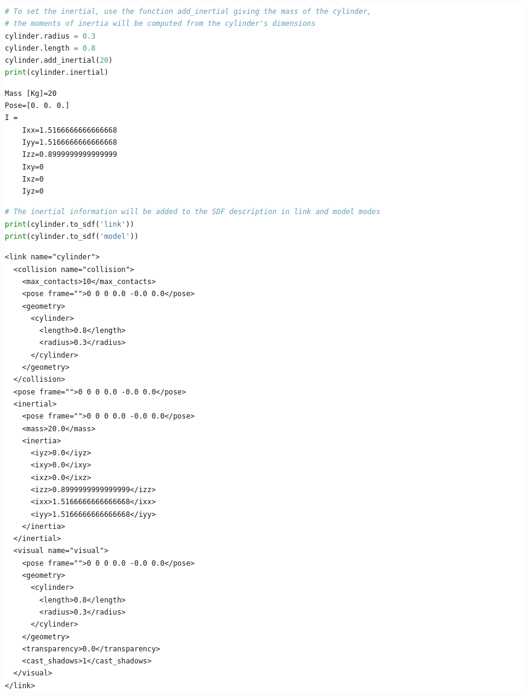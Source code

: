 


```python
# To set the inertial, use the function add_inertial giving the mass of the cylinder,
# the moments of inertia will be computed from the cylinder's dimensions
cylinder.radius = 0.3
cylinder.length = 0.8
cylinder.add_inertial(20)
print(cylinder.inertial)
```

    Mass [Kg]=20
    Pose=[0. 0. 0.]
    I =
    	Ixx=1.5166666666666668
    	Iyy=1.5166666666666668
    	Izz=0.8999999999999999
    	Ixy=0
    	Ixz=0
    	Iyz=0
    



```python
# The inertial information will be added to the SDF description in link and model modes
print(cylinder.to_sdf('link'))
print(cylinder.to_sdf('model'))
```

    <link name="cylinder">
      <collision name="collision">
        <max_contacts>10</max_contacts>
        <pose frame="">0 0 0 0.0 -0.0 0.0</pose>
        <geometry>
          <cylinder>
            <length>0.8</length>
            <radius>0.3</radius>
          </cylinder>
        </geometry>
      </collision>
      <pose frame="">0 0 0 0.0 -0.0 0.0</pose>
      <inertial>
        <pose frame="">0 0 0 0.0 -0.0 0.0</pose>
        <mass>20.0</mass>
        <inertia>
          <iyz>0.0</iyz>
          <ixy>0.0</ixy>
          <ixz>0.0</ixz>
          <izz>0.8999999999999999</izz>
          <ixx>1.5166666666666668</ixx>
          <iyy>1.5166666666666668</iyy>
        </inertia>
      </inertial>
      <visual name="visual">
        <pose frame="">0 0 0 0.0 -0.0 0.0</pose>
        <geometry>
          <cylinder>
            <length>0.8</length>
            <radius>0.3</radius>
          </cylinder>
        </geometry>
        <transparency>0.0</transparency>
        <cast_shadows>1</cast_shadows>
      </visual>
    </link>
    